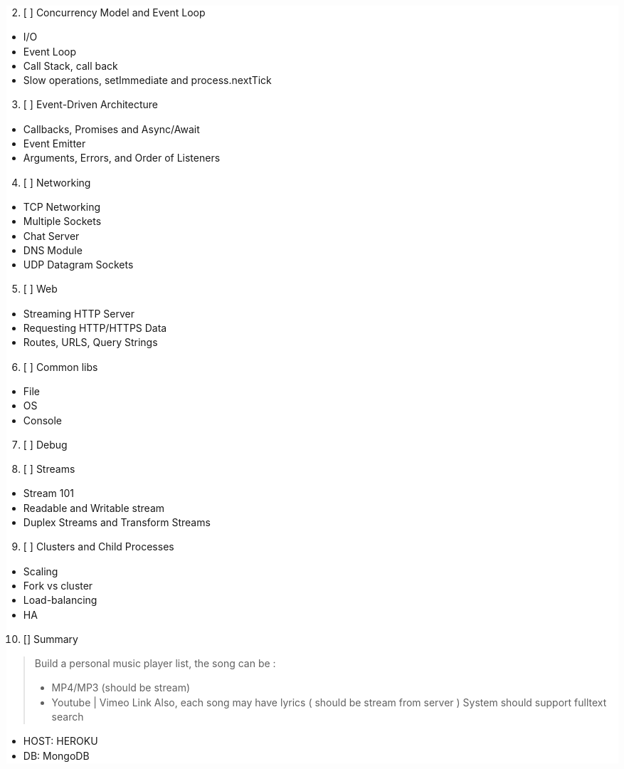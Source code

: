 2. [ ] Concurrency Model and Event Loop

- I/O
- Event Loop
- Call Stack, call back
- Slow operations, setImmediate and process.nextTick

3. [ ] Event-Driven Architecture

- Callbacks, Promises and Async/Await
- Event Emitter
- Arguments, Errors, and Order of Listeners

4. [ ] Networking

- TCP Networking
- Multiple Sockets
- Chat Server
- DNS Module
- UDP Datagram Sockets

5. [ ] Web

- Streaming HTTP Server
- Requesting HTTP/HTTPS Data
- Routes, URLS, Query Strings

6. [ ] Common libs

- File
- OS
- Console

7. [ ] Debug

8. [ ] Streams

- Stream 101
- Readable and Writable stream
- Duplex Streams and Transform Streams

9. [ ] Clusters and Child Processes

- Scaling
- Fork vs cluster
- Load-balancing
- HA

10. [] Summary

> Build a personal music player list, the song can be :
>
> - MP4/MP3 (should be stream)
> - Youtube | Vimeo Link
>   Also, each song may have lyrics ( should be stream from server )
>   System should support fulltext search

- HOST: HEROKU
- DB: MongoDB
